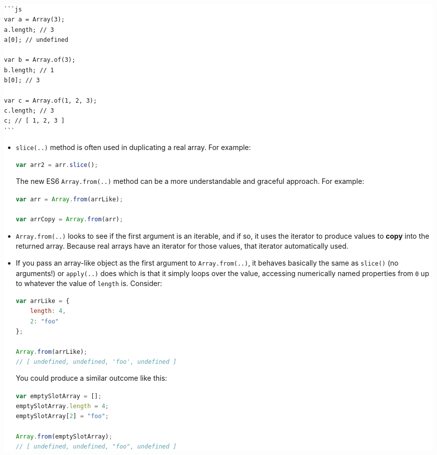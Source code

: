     ```js
    var a = Array(3);
    a.length; // 3
    a[0]; // undefined

    var b = Array.of(3);
    b.length; // 1
    b[0]; // 3

    var c = Array.of(1, 2, 3);
    c.length; // 3
    c; // [ 1, 2, 3 ]
    ```

- `slice(..)` method is often used in duplicating a real array. For example:

    ```js
    var arr2 = arr.slice();
    ```

    The new ES6 `Array.from(..)` method can be a more understandable and graceful approach. For example:

    ```js
    var arr = Array.from(arrLike);

    var arrCopy = Array.from(arr);
    ```

- `Array.from(..)` looks to see if the first argument is an iterable, and if so, it uses the iterator to produce values to **copy** into the returned array. Because real arrays have an iterator for those values, that iterator automatically used.
- If you pass an array-like object as the first argument to `Array.from(..)`, it behaves basically the same as `slice()` (no arguments!) or `apply(..)` does which is that it simply loops over the value, accessing numerically named properties from `0` up to whatever the value of `length` is. Consider:

    ```js
    var arrLike = {
        length: 4,
        2: "foo"
    };

    Array.from(arrLike);
    // [ undefined, undefined, 'foo', undefined ]
    ```

    You could produce a similar outcome like this:

    ```js
    var emptySlotArray = [];
    emptySlotArray.length = 4;
    emptySlotArray[2] = "foo";

    Array.from(emptySlotArray);
    // [ undefined, undefined, "foo", undefined ]
    ```
